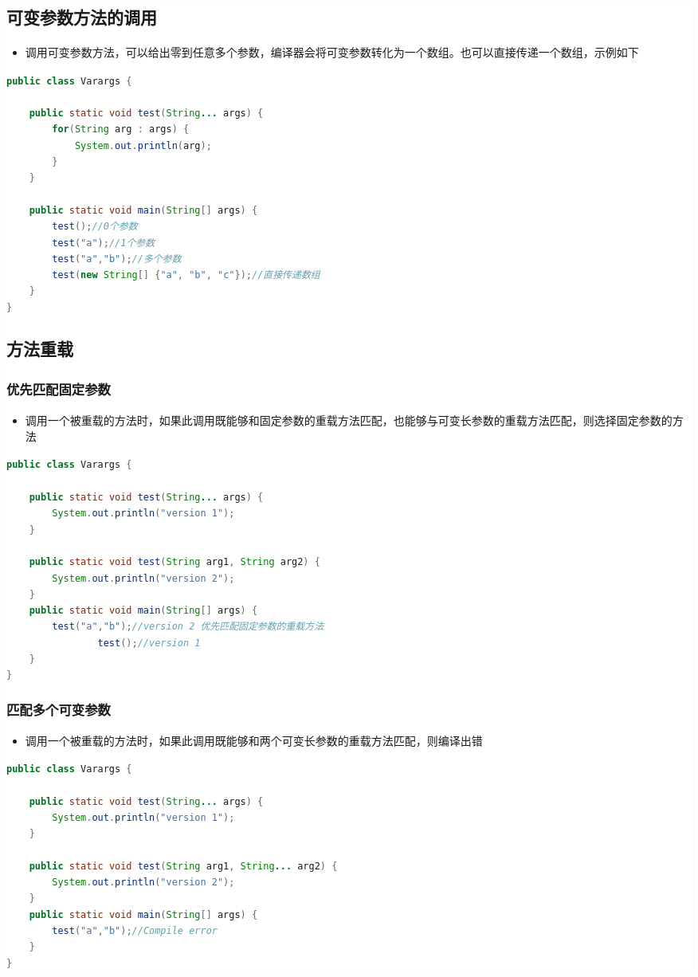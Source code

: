 
## 可变参数方法的调用

- 调用可变参数方法，可以给出零到任意多个参数，编译器会将可变参数转化为一个数组。也可以直接传递一个数组，示例如下

```java
public class Varargs {

    public static void test(String... args) {
        for(String arg : args) {
            System.out.println(arg);
        }
    }

    public static void main(String[] args) {
        test();//0个参数
        test("a");//1个参数
        test("a","b");//多个参数
        test(new String[] {"a", "b", "c"});//直接传递数组
    }
}
```

## 方法重载

### 优先匹配固定参数

- 调用一个被重载的方法时，如果此调用既能够和固定参数的重载方法匹配，也能够与可变长参数的重载方法匹配，则选择固定参数的方法

```java
public class Varargs {

    public static void test(String... args) {
        System.out.println("version 1");
    }

    public static void test(String arg1, String arg2) {
        System.out.println("version 2");
    }
    public static void main(String[] args) {
        test("a","b");//version 2 优先匹配固定参数的重载方法
                test();//version 1
    }
}
```

### 匹配多个可变参数

- 调用一个被重载的方法时，如果此调用既能够和两个可变长参数的重载方法匹配，则编译出错

```java
public class Varargs {

    public static void test(String... args) {
        System.out.println("version 1");
    }

    public static void test(String arg1, String... arg2) {
        System.out.println("version 2");
    }
    public static void main(String[] args) {
        test("a","b");//Compile error
    }
}
```
